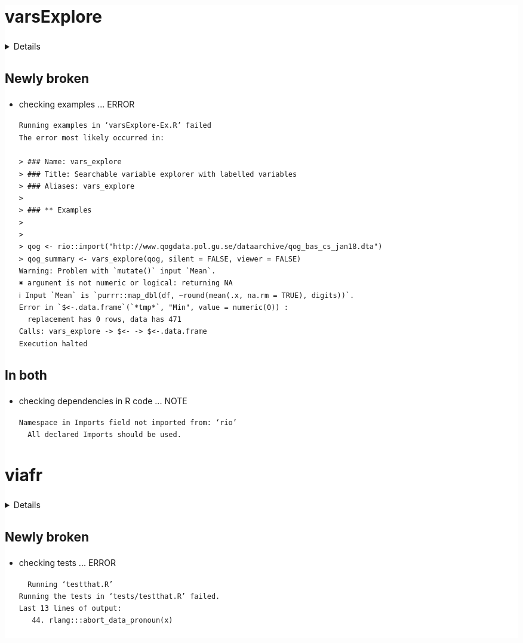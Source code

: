 # varsExplore

<details></details>

## Newly broken

*   checking examples ... ERROR
    ```
    Running examples in ‘varsExplore-Ex.R’ failed
    The error most likely occurred in:
    
    > ### Name: vars_explore
    > ### Title: Searchable variable explorer with labelled variables
    > ### Aliases: vars_explore
    > 
    > ### ** Examples
    > 
    > 
    > qog <- rio::import("http://www.qogdata.pol.gu.se/dataarchive/qog_bas_cs_jan18.dta")
    > qog_summary <- vars_explore(qog, silent = FALSE, viewer = FALSE)
    Warning: Problem with `mutate()` input `Mean`.
    ✖ argument is not numeric or logical: returning NA
    ℹ Input `Mean` is `purrr::map_dbl(df, ~round(mean(.x, na.rm = TRUE), digits))`.
    Error in `$<-.data.frame`(`*tmp*`, "Min", value = numeric(0)) : 
      replacement has 0 rows, data has 471
    Calls: vars_explore -> $<- -> $<-.data.frame
    Execution halted
    ```

## In both

*   checking dependencies in R code ... NOTE
    ```
    Namespace in Imports field not imported from: ‘rio’
      All declared Imports should be used.
    ```

# viafr

<details></details>

## Newly broken

*   checking tests ... ERROR
    ```
      Running ‘testthat.R’
    Running the tests in ‘tests/testthat.R’ failed.
    Last 13 lines of output:
       44. rlang:::abort_data_pronoun(x)
      